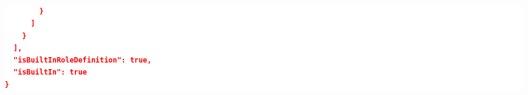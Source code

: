 ``` json
        }
      ]
    }
  ],
  "isBuiltInRoleDefinition": true,
  "isBuiltIn": true
}
```





